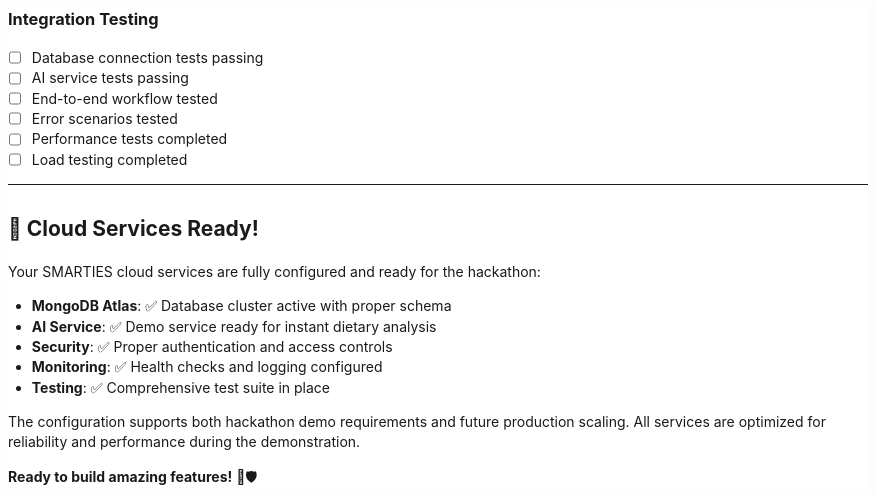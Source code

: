 ### Integration Testing
- [ ] Database connection tests passing
- [ ] AI service tests passing
- [ ] End-to-end workflow tested
- [ ] Error scenarios tested
- [ ] Performance tests completed
- [ ] Load testing completed

---

## 🎉 Cloud Services Ready!

Your SMARTIES cloud services are fully configured and ready for the hackathon:

- **MongoDB Atlas**: ✅ Database cluster active with proper schema
- **AI Service**: ✅ Demo service ready for instant dietary analysis
- **Security**: ✅ Proper authentication and access controls
- **Monitoring**: ✅ Health checks and logging configured
- **Testing**: ✅ Comprehensive test suite in place

The configuration supports both hackathon demo requirements and future production scaling. All services are optimized for reliability and performance during the demonstration.

**Ready to build amazing features!** 🚀🛡️
